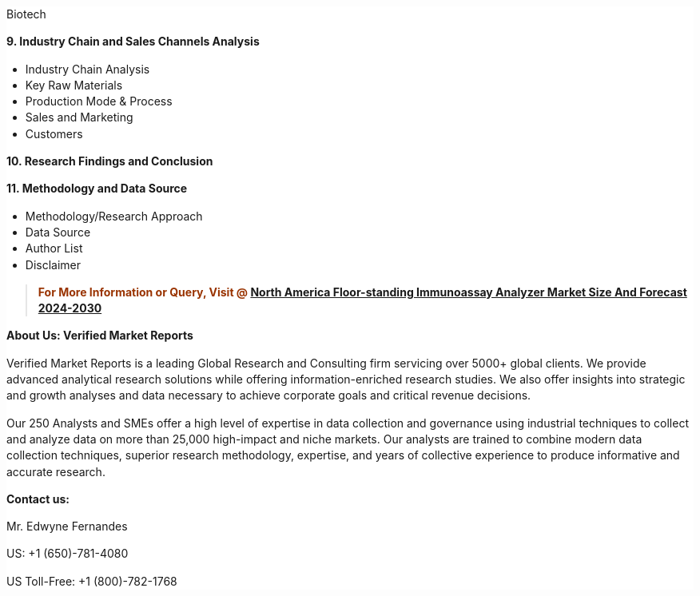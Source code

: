 Biotech</strong></p> <p><strong>9. Industry Chain and Sales Channels Analysis</strong></p> <ul> <li>Industry Chain Analysis</li> <li>Key Raw Materials</li> <li>Production Mode &amp; Process</li> <li>Sales and Marketing</li> <li>Customers</li> </ul> <p><strong>10. Research Findings and Conclusion</strong></p> <p><strong>11. Methodology and Data Source</strong></p> <ul> <li>Methodology/Research Approach</li> <li>Data Source</li> <li>Author List</li> <li>Disclaimer</li> </ul></p><blockquote><p><span style="color: #993300;"><strong>For More Information or Query, Visit @ <a href="https://www.verifiedmarketreports.com/product/floor-standing-immunoassay-analyzer-market/">North America Floor-standing Immunoassay Analyzer Market Size And Forecast 2024-2030</a></strong></span></p></blockquote><p><strong>About Us: Verified Market Reports</strong></p><p>Verified Market Reports is a leading Global Research and Consulting firm servicing over 5000+ global clients. We provide advanced analytical research solutions while offering information-enriched research studies. We also offer insights into strategic and growth analyses and data necessary to achieve corporate goals and critical revenue decisions.</p><p>Our 250 Analysts and SMEs offer a high level of expertise in data collection and governance using industrial techniques to collect and analyze data on more than 25,000 high-impact and niche markets. Our analysts are trained to combine modern data collection techniques, superior research methodology, expertise, and years of collective experience to produce informative and accurate research.</p><p><strong>Contact us:</strong></p><p>Mr. Edwyne Fernandes</p><p>US: +1 (650)-781-4080</p><p>US Toll-Free: +1 (800)-782-1768</p>
